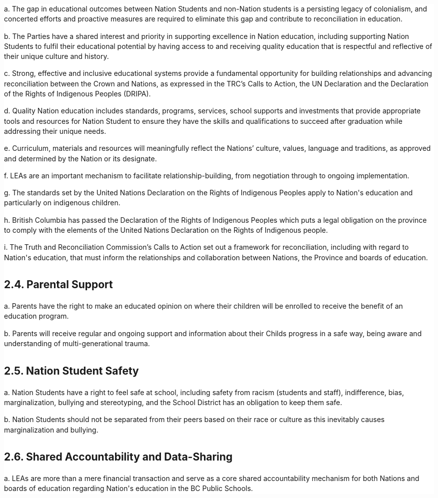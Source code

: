 a. The gap in educational outcomes between Nation Students and non-Nation students is a persisting legacy of colonialism, and concerted efforts and proactive measures are required to eliminate this gap and contribute to reconciliation in education.

b. The Parties have a shared interest and priority in supporting excellence in Nation education, including supporting Nation Students to fulfil their educational potential by having access to and receiving quality education that is respectful and reflective of their unique culture and history.

c. Strong, effective and inclusive educational systems provide a fundamental opportunity for building relationships and advancing reconciliation between the Crown and Nations, as expressed in the TRC’s Calls to Action, the UN Declaration and the Declaration of the Rights of Indigenous Peoples (DRIPA).

d. Quality Nation education includes standards, programs, services, school supports and investments that provide appropriate tools and resources for Nation Student to ensure they have the skills and qualifications to succeed after graduation while addressing their unique needs.

e. Curriculum, materials and resources will meaningfully reflect the Nations’ culture, values, language and traditions, as approved and determined by the Nation or its designate.

f. LEAs are an important mechanism to facilitate relationship-building, from negotiation through to ongoing implementation.

g. The standards set by the United Nations Declaration on the Rights of Indigenous Peoples apply to Nation's education and particularly on indigenous children.

h. British Columbia has passed the Declaration of the Rights of Indigenous Peoples which puts a legal obligation on the province to comply with the elements of the United Nations Declaration on the Rights of Indigenous people.

i. The Truth and Reconciliation Commission’s Calls to Action set out a framework for reconciliation, including with regard to Nation's education, that must inform the relationships and collaboration between Nations, the Province and boards of education.

## 2.4. Parental Support

a. Parents have the right to make an educated opinion on where their children will be enrolled to receive the benefit of an education program.

b. Parents will receive regular and ongoing support and information about their Childs progress in a safe way, being aware and understanding of multi-generational trauma.

## 2.5. Nation Student Safety

a. Nation Students have a right to feel safe at school, including safety from racism (students and staff), indifference, bias, marginalization, bullying and stereotyping, and the School District has an obligation to keep them safe.

b. Nation Students should not be separated from their peers based on their race or culture as this inevitably causes marginalization and bullying.

## 2.6. Shared Accountability and Data-Sharing

a. LEAs are more than a mere financial transaction and serve as a core shared accountability mechanism for both Nations and boards of education regarding Nation's education in the BC Public Schools.
